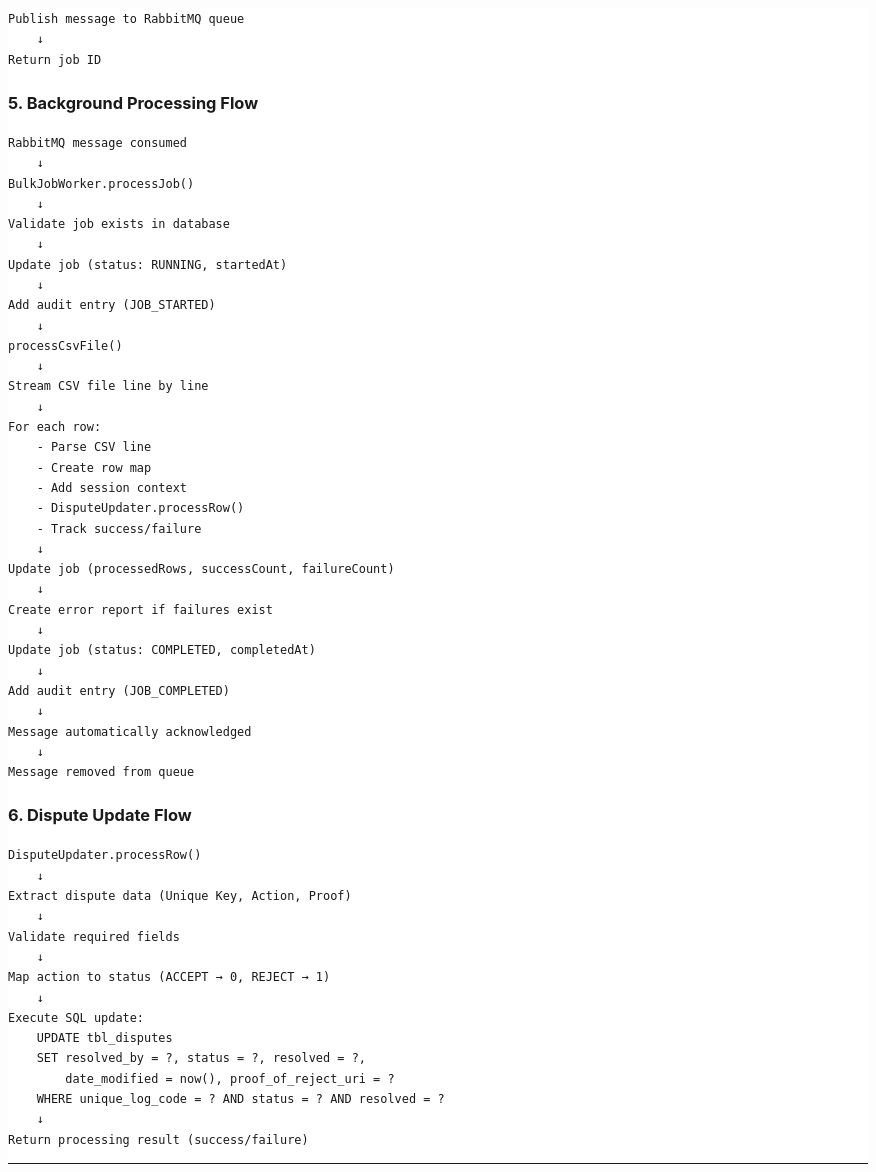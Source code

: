 ```
Publish message to RabbitMQ queue
    ↓
Return job ID
```

### **5. Background Processing Flow**
```
RabbitMQ message consumed
    ↓
BulkJobWorker.processJob()
    ↓
Validate job exists in database
    ↓
Update job (status: RUNNING, startedAt)
    ↓
Add audit entry (JOB_STARTED)
    ↓
processCsvFile()
    ↓
Stream CSV file line by line
    ↓
For each row:
    - Parse CSV line
    - Create row map
    - Add session context
    - DisputeUpdater.processRow()
    - Track success/failure
    ↓
Update job (processedRows, successCount, failureCount)
    ↓
Create error report if failures exist
    ↓
Update job (status: COMPLETED, completedAt)
    ↓
Add audit entry (JOB_COMPLETED)
    ↓
Message automatically acknowledged
    ↓
Message removed from queue
```

### **6. Dispute Update Flow**
```
DisputeUpdater.processRow()
    ↓
Extract dispute data (Unique Key, Action, Proof)
    ↓
Validate required fields
    ↓
Map action to status (ACCEPT → 0, REJECT → 1)
    ↓
Execute SQL update:
    UPDATE tbl_disputes 
    SET resolved_by = ?, status = ?, resolved = ?, 
        date_modified = now(), proof_of_reject_uri = ? 
    WHERE unique_log_code = ? AND status = ? AND resolved = ?
    ↓
Return processing result (success/failure)
```

---